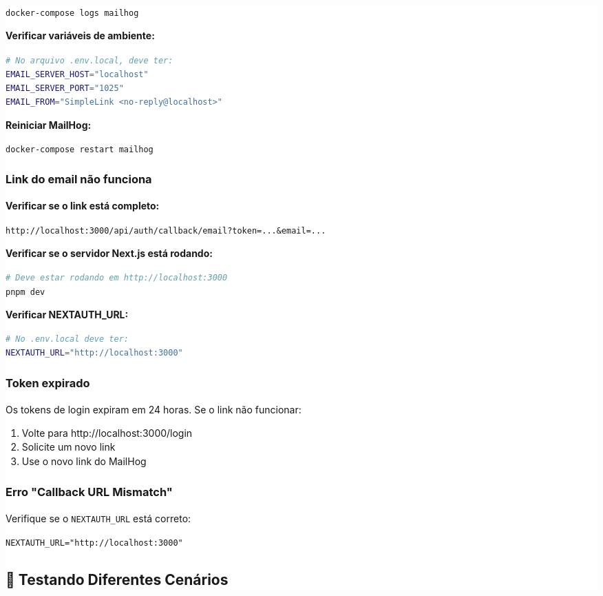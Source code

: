 ```bash
docker-compose logs mailhog
```

**Verificar variáveis de ambiente:**

```bash
# No arquivo .env.local, deve ter:
EMAIL_SERVER_HOST="localhost"
EMAIL_SERVER_PORT="1025"
EMAIL_FROM="SimpleLink <no-reply@localhost>"
```

**Reiniciar MailHog:**

```bash
docker-compose restart mailhog
```

### Link do email não funciona

**Verificar se o link está completo:**

```
http://localhost:3000/api/auth/callback/email?token=...&email=...
```

**Verificar se o servidor Next.js está rodando:**

```bash
# Deve estar rodando em http://localhost:3000
pnpm dev
```

**Verificar NEXTAUTH_URL:**

```bash
# No .env.local deve ter:
NEXTAUTH_URL="http://localhost:3000"
```

### Token expirado

Os tokens de login expiram em 24 horas. Se o link não funcionar:

1. Volte para http://localhost:3000/login
2. Solicite um novo link
3. Use o novo link do MailHog

### Erro "Callback URL Mismatch"

Verifique se o `NEXTAUTH_URL` está correto:

```env
NEXTAUTH_URL="http://localhost:3000"
```

## 🧪 Testando Diferentes Cenários
